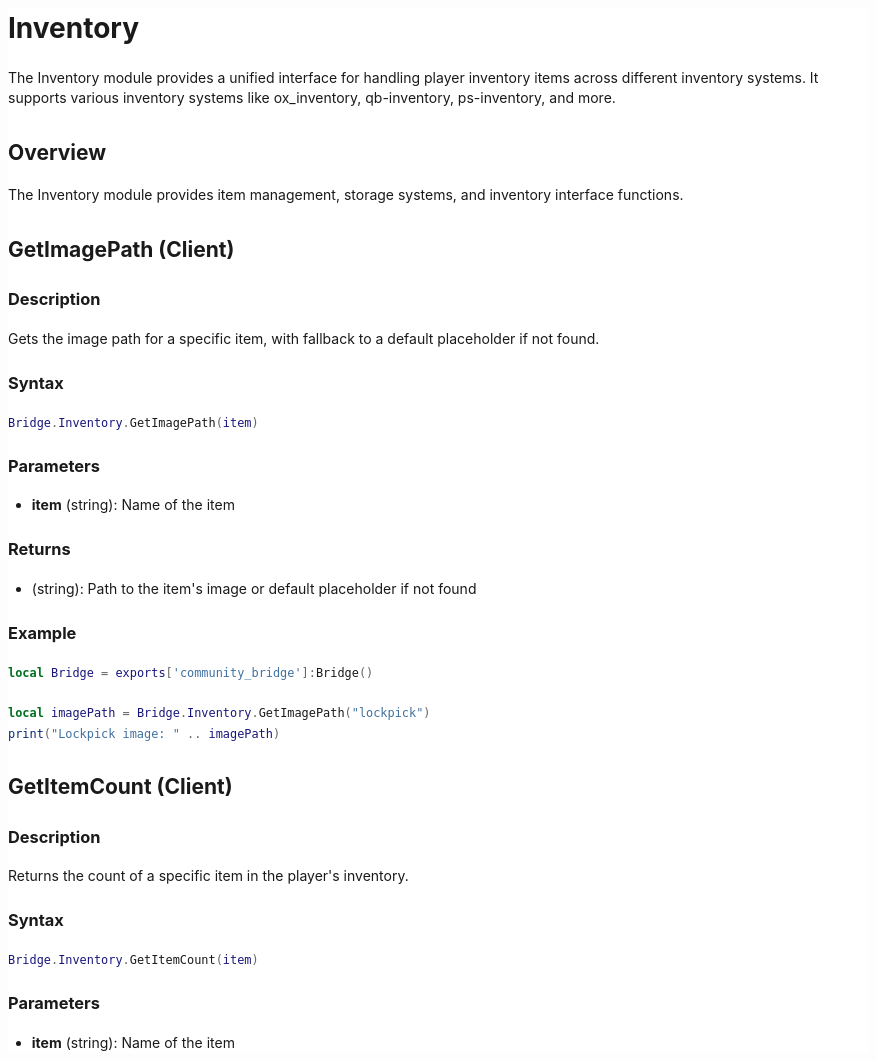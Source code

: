 # <i class="fas fa-archive"></i> Inventory



The Inventory module provides a unified interface for handling player inventory items across different inventory systems. It supports various inventory systems like ox_inventory, qb-inventory, ps-inventory, and more.

## Overview

The Inventory module provides item management, storage systems, and inventory interface functions.

## GetImagePath (Client)

### Description
Gets the image path for a specific item, with fallback to a default placeholder if not found.

### Syntax
```lua
Bridge.Inventory.GetImagePath(item)
```

### Parameters
- **item** (string): Name of the item

### Returns
- (string): Path to the item's image or default placeholder if not found

### Example
```lua
local Bridge = exports['community_bridge']:Bridge()

local imagePath = Bridge.Inventory.GetImagePath("lockpick")
print("Lockpick image: " .. imagePath)
```

## GetItemCount (Client)

### Description
Returns the count of a specific item in the player's inventory.

### Syntax
```lua
Bridge.Inventory.GetItemCount(item)
```

### Parameters
- **item** (string): Name of the item
